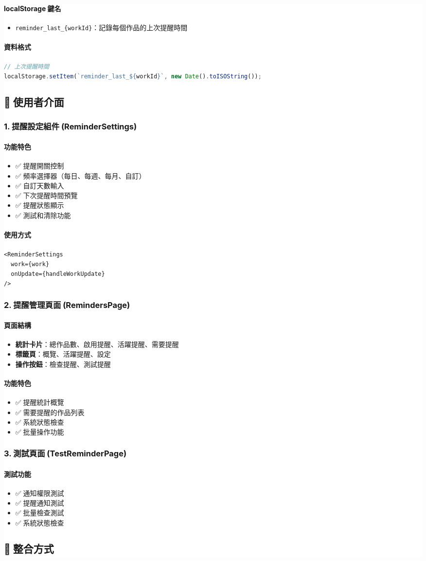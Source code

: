 #### localStorage 鍵名
- `reminder_last_{workId}`：記錄每個作品的上次提醒時間

#### 資料格式
```typescript
// 上次提醒時間
localStorage.setItem(`reminder_last_${workId}`, new Date().toISOString());
```

## 🎨 使用者介面

### 1. 提醒設定組件 (ReminderSettings)

#### 功能特色
- ✅ 提醒開關控制
- ✅ 頻率選擇器（每日、每週、每月、自訂）
- ✅ 自訂天數輸入
- ✅ 下次提醒時間預覽
- ✅ 提醒狀態顯示
- ✅ 測試和清除功能

#### 使用方式
```tsx
<ReminderSettings 
  work={work} 
  onUpdate={handleWorkUpdate} 
/>
```

### 2. 提醒管理頁面 (RemindersPage)

#### 頁面結構
- **統計卡片**：總作品數、啟用提醒、活躍提醒、需要提醒
- **標籤頁**：概覽、活躍提醒、設定
- **操作按鈕**：檢查提醒、測試提醒

#### 功能特色
- ✅ 提醒統計概覽
- ✅ 需要提醒的作品列表
- ✅ 系統狀態檢查
- ✅ 批量操作功能

### 3. 測試頁面 (TestReminderPage)

#### 測試功能
- ✅ 通知權限測試
- ✅ 提醒通知測試
- ✅ 批量檢查測試
- ✅ 系統狀態檢查

## 🔧 整合方式
